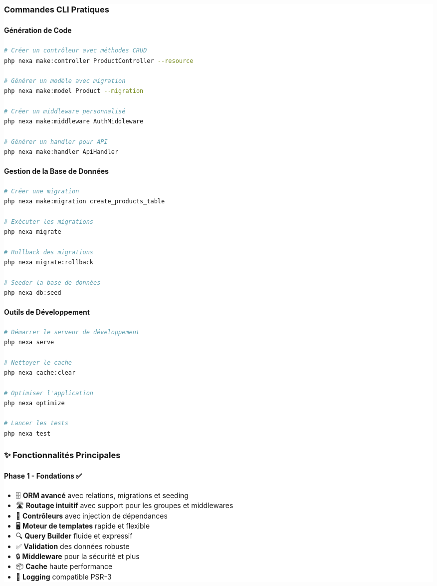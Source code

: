 ### Commandes CLI Pratiques

#### Génération de Code
```bash
# Créer un contrôleur avec méthodes CRUD
php nexa make:controller ProductController --resource

# Générer un modèle avec migration
php nexa make:model Product --migration

# Créer un middleware personnalisé
php nexa make:middleware AuthMiddleware

# Générer un handler pour API
php nexa make:handler ApiHandler
```

#### Gestion de la Base de Données
```bash
# Créer une migration
php nexa make:migration create_products_table

# Exécuter les migrations
php nexa migrate

# Rollback des migrations
php nexa migrate:rollback

# Seeder la base de données
php nexa db:seed
```

#### Outils de Développement
```bash
# Démarrer le serveur de développement
php nexa serve

# Nettoyer le cache
php nexa cache:clear

# Optimiser l'application
php nexa optimize

# Lancer les tests
php nexa test
```

### ✨ Fonctionnalités Principales

#### Phase 1 - Fondations ✅
- 🗄️ **ORM avancé** avec relations, migrations et seeding
- 🛣️ **Routage intuitif** avec support pour les groupes et middlewares
- 🔄 **Contrôleurs** avec injection de dépendances
- 🖥️ **Moteur de templates** rapide et flexible
- 🔍 **Query Builder** fluide et expressif
- ✅ **Validation** des données robuste
- 🔒 **Middleware** pour la sécurité et plus
- 📦 **Cache** haute performance
- 📝 **Logging** compatible PSR-3
